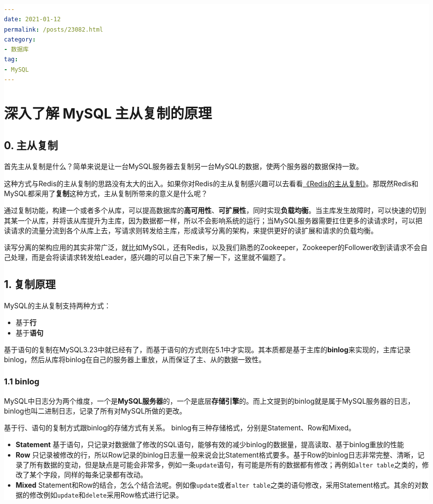 ```yaml
---
date: 2021-01-12
permalink: /posts/23082.html
category:
- 数据库
tag:
- MySQL
---
```


# 深入了解 MySQL 主从复制的原理

## 0. 主从复制

首先主从复制是什么？简单来说是让一台MySQL服务器去复制另一台MySQL的数据，使两个服务器的数据保持一致。

这种方式与Redis的主从复制的思路没有太大的出入。如果你对Redis的主从复制感兴趣可以去看看[《Redis的主从复制》](https://mp.weixin.qq.com/s/VJTBmAB-A1aRT9DR6v5gow)。那既然Redis和MySQL都采用了**复制**这种方式，主从复制所带来的意义是什么呢？

通过复制功能，构建一个或者多个从库，可以提高数据库的**高可用性**、**可扩展性**，同时实现**负载均衡**。当主库发生故障时，可以快速的切到其某一个从库，并将该从库提升为主库，因为数据都一样，所以不会影响系统的运行；当MySQL服务器需要扛住更多的读请求时，可以把读请求的流量分流到各个从库上去，写请求则转发给主库，形成读写分离的架构，来提供更好的读扩展和请求的负载均衡。

读写分离的架构应用的其实非常广泛，就比如MySQL，还有Redis，以及我们熟悉的Zookeeper，Zookeeper的Follower收到读请求不会自己处理，而是会将读请求转发给Leader，感兴趣的可以自己下来了解一下，这里就不偏题了。





## 1. 复制原理

MySQL的主从复制支持两种方式：

- 基于**行**
- 基于**语句**

基于语句的复制在MySQL3.23中就已经有了，而基于语句的方式则在5.1中才实现。其本质都是基于主库的**binlog**来实现的，主库记录binlog，然后从库将binlog在自己的服务器上重放，从而保证了主、从的数据一致性。



### 1.1 binlog

MySQL中日志分为两个维度，一个是**MySQL服务器**的，一个是底层**存储引擎**的。而上文提到的binlog就是属于MySQL服务器的日志，binlog也叫二进制日志，记录了所有对MySQL所做的更改。



基于行、语句的复制方式跟binlog的存储方式有关系。 binlog有三种存储格式，分别是Statement、Row和Mixed。

- **Statement** 基于语句，只记录对数据做了修改的SQL语句，能够有效的减少binlog的数据量，提高读取、基于binlog重放的性能
- **Row** 只记录被修改的行，所以Row记录的binlog日志量一般来说会比Statement格式要多。基于Row的binlog日志非常完整、清晰，记录了所有数据的变动，但是缺点是可能会非常多，例如一条`update`语句，有可能是所有的数据都有修改；再例如`alter table`之类的，修改了某个字段，同样的每条记录都有改动。
- **Mixed** Statement和Row的结合，怎么个结合法呢。例如像`update`或者`alter table`之类的语句修改，采用Statement格式。其余的对数据的修改例如`update`和`delete`采用Row格式进行记录。
